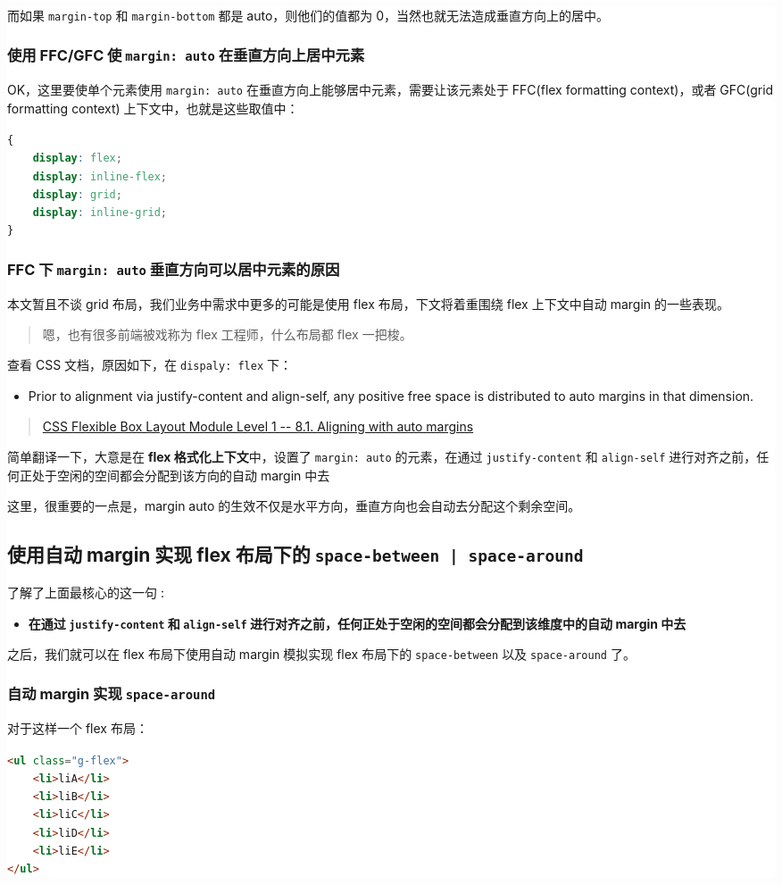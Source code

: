 而如果 `margin-top` 和 `margin-bottom` 都是 auto，则他们的值都为 0，当然也就无法造成垂直方向上的居中。

### 使用 FFC/GFC 使 `margin: auto` 在垂直方向上居中元素

OK，这里要使单个元素使用 `margin: auto` 在垂直方向上能够居中元素，需要让该元素处于 FFC(flex formatting context)，或者 GFC(grid formatting context) 上下文中，也就是这些取值中：

```css
{
    display: flex;
    display: inline-flex;
    display: grid;
    display: inline-grid;
}
```



### FFC 下 `margin: auto` 垂直方向可以居中元素的原因

本文暂且不谈 grid 布局，我们业务中需求中更多的可能是使用 flex 布局，下文将着重围绕 flex 上下文中自动 margin 的一些表现。

> 嗯，也有很多前端被戏称为 flex 工程师，什么布局都 flex 一把梭。

查看 CSS 文档，原因如下，在 `dispaly: flex` 下：

- Prior to alignment via justify-content and align-self, any positive free space is distributed to auto margins in that dimension.

> [CSS Flexible Box Layout Module Level 1 -- 8.1. Aligning with auto margins](https://www.w3.org/TR/2018/CR-css-flexbox-1-20181119/#auto-margins)

简单翻译一下，大意是在 **flex 格式化上下文**中，设置了 `margin: auto` 的元素，在通过 `justify-content` 和 `align-self` 进行对齐之前，任何正处于空闲的空间都会分配到该方向的自动 margin 中去

这里，很重要的一点是，margin auto 的生效不仅是水平方向，垂直方向也会自动去分配这个剩余空间。

## 使用自动 margin 实现 flex 布局下的 `space-between | space-around`

了解了上面最核心的这一句 :

- **在通过 `justify-content` 和 `align-self` 进行对齐之前，任何正处于空闲的空间都会分配到该维度中的自动 margin 中去**

之后，我们就可以在 flex 布局下使用自动 margin 模拟实现 flex 布局下的 `space-between` 以及 `space-around` 了。

### 自动 margin 实现 `space-around`

对于这样一个 flex 布局：

```html
<ul class="g-flex">
    <li>liA</li>
    <li>liB</li>
    <li>liC</li>
    <li>liD</li>
    <li>liE</li>
</ul>
```
